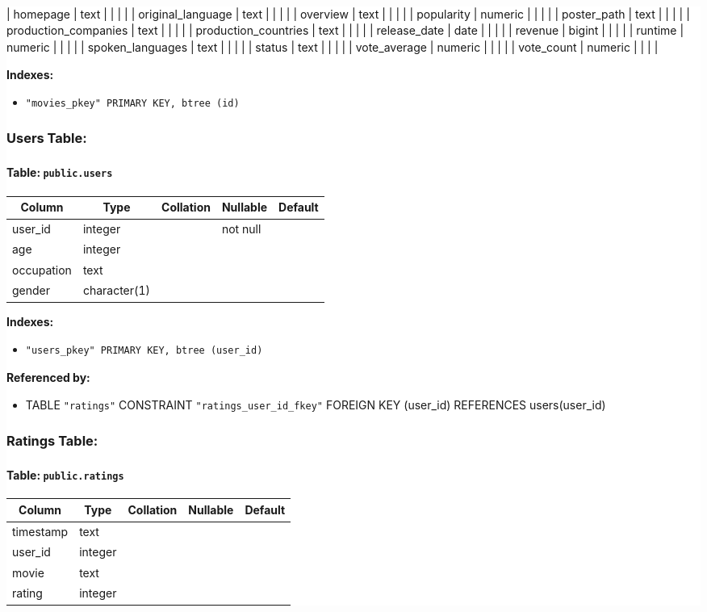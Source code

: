 | homepage              | text    |           |          |         |
| original_language     | text    |           |          |         |
| overview              | text    |           |          |         |
| popularity            | numeric |           |          |         |
| poster_path           | text    |           |          |         |
| production_companies  | text    |           |          |         |
| production_countries  | text    |           |          |         |
| release_date          | date    |           |          |         |
| revenue               | bigint  |           |          |         |
| runtime               | numeric |           |          |         |
| spoken_languages      | text    |           |          |         |
| status                | text    |           |          |         |
| vote_average          | numeric |           |          |         |
| vote_count            | numeric |           |          |         |

**Indexes:**
- `"movies_pkey" PRIMARY KEY, btree (id)`

### Users Table:
#### Table: `public.users`

| Column      | Type          | Collation | Nullable | Default |
|-------------|---------------|-----------|----------|---------|
| user_id     | integer       |           | not null |         |
| age         | integer       |           |          |         |
| occupation  | text          |           |          |         |
| gender      | character(1)  |           |          |         |

**Indexes:**
- `"users_pkey" PRIMARY KEY, btree (user_id)`

**Referenced by:**
- TABLE `"ratings"` CONSTRAINT `"ratings_user_id_fkey"` FOREIGN KEY (user_id) REFERENCES users(user_id)

### Ratings Table:
#### Table: `public.ratings`

| Column    | Type    | Collation | Nullable | Default |
|-----------|---------|-----------|----------|---------|
| timestamp | text    |           |          |         |
| user_id   | integer |           |          |         |
| movie     | text    |           |          |         |
| rating    | integer |           |          |         |
